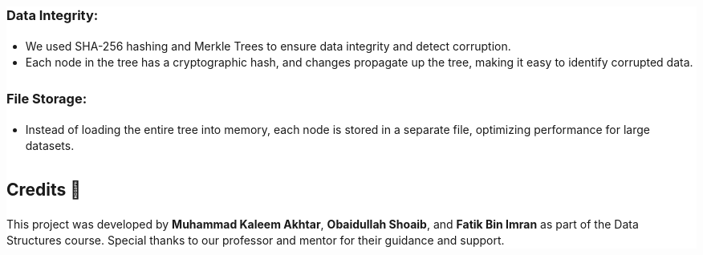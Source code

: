 ### Data Integrity:
- We used SHA-256 hashing and Merkle Trees to ensure data integrity and detect corruption.
- Each node in the tree has a cryptographic hash, and changes propagate up the tree, making it easy to identify corrupted data.

### File Storage:
- Instead of loading the entire tree into memory, each node is stored in a separate file, optimizing performance for large datasets.
      
##  Credits 🤝

This project was developed by **Muhammad Kaleem Akhtar**, **Obaidullah Shoaib**, and **Fatik Bin Imran** as part of the Data Structures course. Special thanks to our professor and mentor for their guidance and support.
